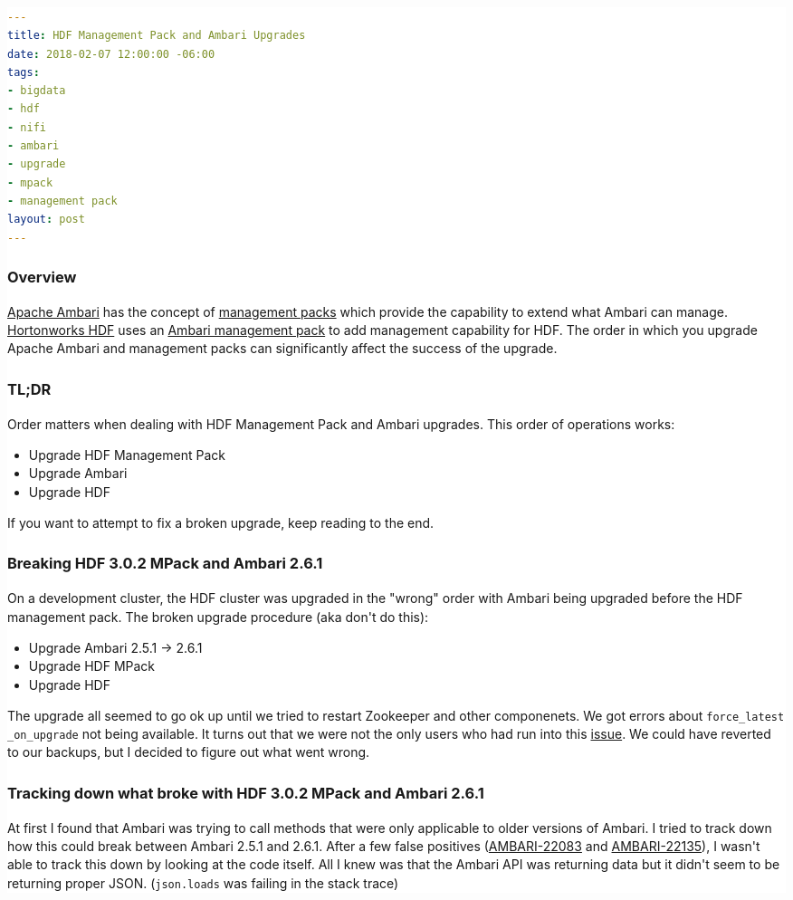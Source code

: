 ```yaml
---
title: HDF Management Pack and Ambari Upgrades
date: 2018-02-07 12:00:00 -06:00
tags:
- bigdata
- hdf
- nifi
- ambari
- upgrade
- mpack
- management pack
layout: post
---
```


### Overview
[Apache Ambari](https://ambari.apache.org/) has the concept of [management packs](https://cwiki.apache.org/confluence/display/AMBARI/Management+Packs) which provide the capability to extend what Ambari can manage. [Hortonworks HDF](https://hortonworks.com/products/data-platforms/hdf/) uses an [Ambari management pack](https://docs.hortonworks.com/HDPDocuments/HDF3/HDF-3.0.2/bk_installing-hdf-and-hdp/content/ch_install-mpack.html) to add management capability for HDF. The order in which you upgrade Apache Ambari and management packs can significantly affect the success of the upgrade.

### TL;DR
Order matters when dealing with HDF Management Pack and Ambari upgrades. This order of operations works:

* Upgrade HDF Management Pack
* Upgrade Ambari
* Upgrade HDF

If you want to attempt to fix a broken upgrade, keep reading to the end.

### Breaking HDF 3.0.2 MPack and Ambari 2.6.1
On a development cluster, the HDF cluster was upgraded in the "wrong" order with Ambari being upgraded before the HDF management pack. The broken upgrade procedure (aka don't do this):

* Upgrade Ambari 2.5.1 -> 2.6.1
* Upgrade HDF MPack
* Upgrade HDF

The upgrade all seemed to go ok up until we tried to restart Zookeeper and other componenets. We got errors about `force_latest_on_upgrade` not being available. It turns out that we were not the only users who had run into this [issue](https://community.hortonworks.com/questions/140901/hdf3-installation-problem.html). We could have reverted to our backups, but I decided to figure out what went wrong.

### Tracking down what broke with HDF 3.0.2 MPack and Ambari 2.6.1
At first I found that Ambari was trying to call methods that were only applicable to older versions of Ambari. I tried to track down how this could break between Ambari 2.5.1 and 2.6.1. After a few false positives ([AMBARI-22083](https://issues.apache.org/jira/browse/AMBARI-22083) and [AMBARI-22135](https://issues.apache.org/jira/browse/AMBARI-22135)), I wasn't able to track this down by looking at the code itself. All I knew was that the Ambari API was returning data but it didn't seem to be returning proper JSON. (`json.loads` was failing in the stack trace)
